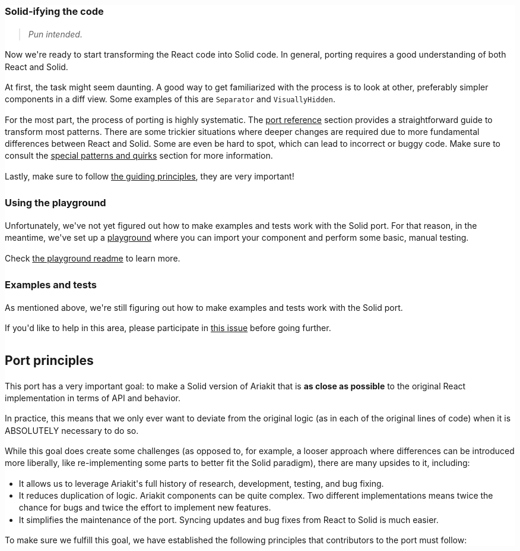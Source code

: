 ### <a name='Solid-ifyingthecode'></a>Solid-ifying the code

> _Pun intended._

Now we're ready to start transforming the React code into Solid code. In general, porting requires a good understanding of both React and Solid.

At first, the task might seem daunting. A good way to get familiarized with the process is to look at other, preferably simpler components in a diff view. Some examples of this are `Separator` and `VisuallyHidden`.

For the most part, the process of porting is highly systematic. The [port reference](#port-reference) section provides a straightforward guide to transform most patterns. There are some trickier situations where deeper changes are required due to more fundamental differences between React and Solid. Some are even be hard to spot, which can lead to incorrect or buggy code. Make sure to consult the [special patterns and quirks](#special-patterns-and-quirks) section for more information.

Lastly, make sure to follow [the guiding principles](#port-principles), they are very important!

### <a name='Usingtheplayground'></a>Using the playground

Unfortunately, we've not yet figured out how to make examples and tests work with the Solid port. For that reason, in the meantime, we've set up a [playground](../ariakit-solid-playground/README.md) where you can import your component and perform some basic, manual testing.

Check [the playground readme](../ariakit-solid-playground/README.md) to learn more.

### <a name='Examplesandtests'></a>Examples and tests

As mentioned above, we're still figuring out how to make examples and tests work with the Solid port.

If you'd like to help in this area, please participate in [this issue](https://github.com/ariakit/ariakit/issues/1854) before going further.

## <a name='Portprinciples'></a>Port principles

This port has a very important goal: to make a Solid version of Ariakit that is **as close as possible** to the original React implementation in terms of API and behavior.

In practice, this means that we only ever want to deviate from the original logic (as in each of the original lines of code) when it is ABSOLUTELY necessary to do so.

While this goal does create some challenges (as opposed to, for example, a looser approach where differences can be introduced more liberally, like re-implementing some parts to better fit the Solid paradigm), there are many upsides to it, including:

* It allows us to leverage Ariakit's full history of research, development, testing, and bug fixing.
* It reduces duplication of logic. Ariakit components can be quite complex. Two different implementations means twice the chance for bugs and twice the effort to implement new features.
* It simplifies the maintenance of the port. Syncing updates and bug fixes from React to Solid is much easier.

To make sure we fulfill this goal, we have established the following principles that contributors to the port must follow:
